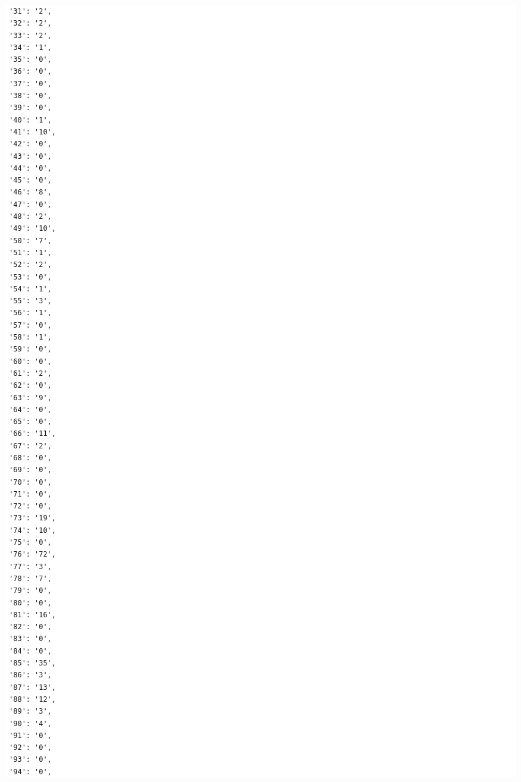      '31': '2',
     '32': '2',
     '33': '2',
     '34': '1',
     '35': '0',
     '36': '0',
     '37': '0',
     '38': '0',
     '39': '0',
     '40': '1',
     '41': '10',
     '42': '0',
     '43': '0',
     '44': '0',
     '45': '0',
     '46': '8',
     '47': '0',
     '48': '2',
     '49': '10',
     '50': '7',
     '51': '1',
     '52': '2',
     '53': '0',
     '54': '1',
     '55': '3',
     '56': '1',
     '57': '0',
     '58': '1',
     '59': '0',
     '60': '0',
     '61': '2',
     '62': '0',
     '63': '9',
     '64': '0',
     '65': '0',
     '66': '11',
     '67': '2',
     '68': '0',
     '69': '0',
     '70': '0',
     '71': '0',
     '72': '0',
     '73': '19',
     '74': '10',
     '75': '0',
     '76': '72',
     '77': '3',
     '78': '7',
     '79': '0',
     '80': '0',
     '81': '16',
     '82': '0',
     '83': '0',
     '84': '0',
     '85': '35',
     '86': '3',
     '87': '13',
     '88': '12',
     '89': '3',
     '90': '4',
     '91': '0',
     '92': '0',
     '93': '0',
     '94': '0',